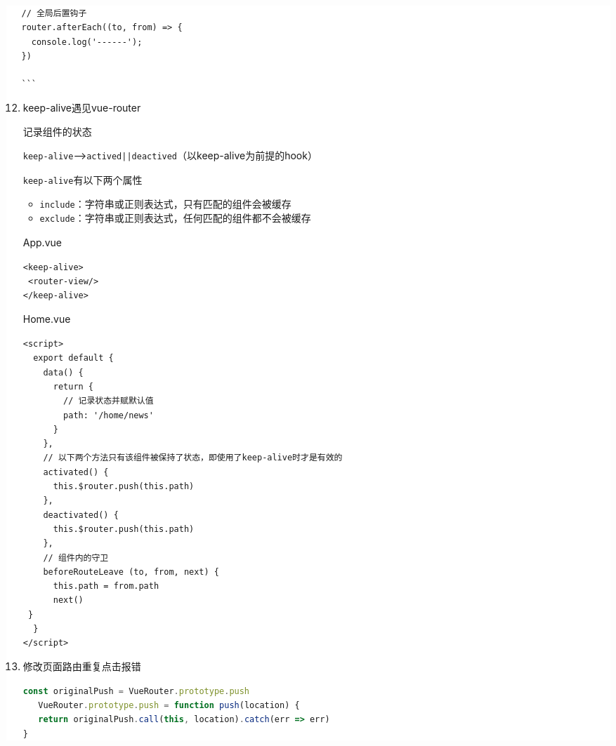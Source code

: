        // 全局后置钩子 
       router.afterEach((to, from) => {
         console.log('------');
       })
       
       ```

   12. keep-alive遇见vue-router

       记录组件的状态

       `keep-alive`-->`actived||deactived`（以keep-alive为前提的hook）

       `keep-alive`有以下两个属性

       - `include`：字符串或正则表达式，只有匹配的组件会被缓存
       - `exclude`：字符串或正则表达式，任何匹配的组件都不会被缓存

       App.vue

       ```vue
       <keep-alive>
       	<router-view/>
       </keep-alive>
       ```

       Home.vue

       ```vue
       <script>
         export default {
           data() {
             return {
               // 记录状态并赋默认值
               path: '/home/news'
             }
           },
           // 以下两个方法只有该组件被保持了状态，即使用了keep-alive时才是有效的
           activated() {
             this.$router.push(this.path)
           },
           deactivated() {
             this.$router.push(this.path)
           },
           // 组件内的守卫
           beforeRouteLeave (to, from, next) {
             this.path = from.path
             next()
        }
         }
       </script>
       ```
   
   13. 修改页面路由重复点击报错
   
       ```js
       const originalPush = VueRouter.prototype.push
          VueRouter.prototype.push = function push(location) {
          return originalPush.call(this, location).catch(err => err)
       }
       ```
